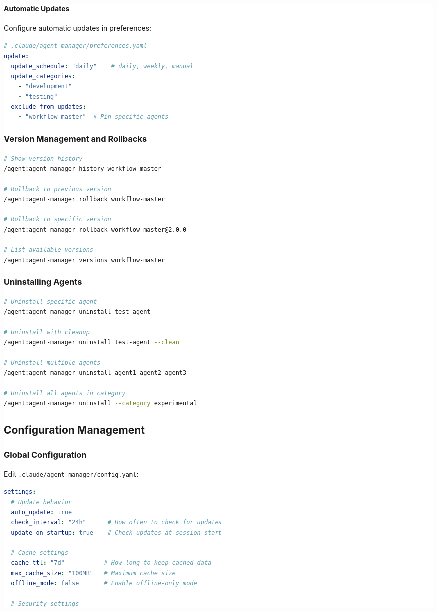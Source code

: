 #### Automatic Updates
Configure automatic updates in preferences:

```yaml
# .claude/agent-manager/preferences.yaml
update:
  update_schedule: "daily"    # daily, weekly, manual
  update_categories:
    - "development"
    - "testing"
  exclude_from_updates:
    - "workflow-master"  # Pin specific agents
```

### Version Management and Rollbacks

```bash
# Show version history
/agent:agent-manager history workflow-master

# Rollback to previous version
/agent:agent-manager rollback workflow-master

# Rollback to specific version
/agent:agent-manager rollback workflow-master@2.0.0

# List available versions
/agent:agent-manager versions workflow-master
```

### Uninstalling Agents

```bash
# Uninstall specific agent
/agent:agent-manager uninstall test-agent

# Uninstall with cleanup
/agent:agent-manager uninstall test-agent --clean

# Uninstall multiple agents
/agent:agent-manager uninstall agent1 agent2 agent3

# Uninstall all agents in category
/agent:agent-manager uninstall --category experimental
```

## Configuration Management

### Global Configuration

Edit `.claude/agent-manager/config.yaml`:

```yaml
settings:
  # Update behavior
  auto_update: true
  check_interval: "24h"      # How often to check for updates
  update_on_startup: true    # Check updates at session start
  
  # Cache settings
  cache_ttl: "7d"           # How long to keep cached data
  max_cache_size: "100MB"   # Maximum cache size
  offline_mode: false       # Enable offline-only mode
  
  # Security settings
```